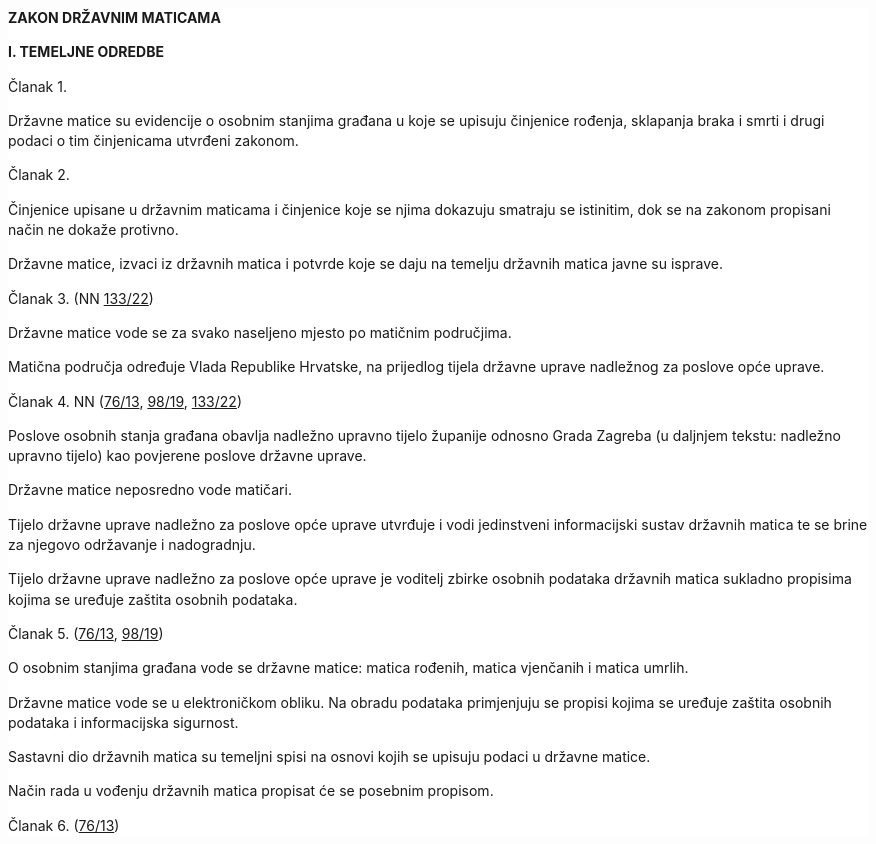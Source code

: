 **ZAKON DRŽAVNIM MATICAMA**

**I. TEMELJNE ODREDBE**

Članak 1.

Državne matice su evidencije o osobnim stanjima građana u koje se
upisuju činjenice rođenja, sklapanja braka i smrti i drugi podaci o tim
činjenicama utvrđeni zakonom.

Članak 2.

Činjenice upisane u državnim maticama i činjenice koje se njima dokazuju
smatraju se istinitim, dok se na zakonom propisani način ne dokaže
protivno.

Državne matice, izvaci iz državnih matica i potvrde koje se daju na
temelju državnih matica javne su isprave.

Članak 3. (NN [133/22](https://www.zakon.hr/cms.htm?id=54493))

Državne matice vode se za svako naseljeno mjesto po matičnim područjima.

Matična područja određuje Vlada Republike Hrvatske, na prijedlog tijela
državne uprave nadležnog za poslove opće uprave.

Članak 4. NN ([76/13](https://www.zakon.hr/cms.htm?id=32941),
[98/19](https://www.zakon.hr/cms.htm?id=40749),
[133/22](https://www.zakon.hr/cms.htm?id=54493))

Poslove osobnih stanja građana obavlja nadležno upravno tijelo županije
odnosno Grada Zagreba (u daljnjem tekstu: nadležno upravno tijelo) kao
povjerene poslove državne uprave.

Državne matice neposredno vode matičari.

Tijelo državne uprave nadležno za poslove opće uprave utvrđuje i vodi
jedinstveni informacijski sustav državnih matica te se brine za njegovo
održavanje i nadogradnju.

Tijelo državne uprave nadležno za poslove opće uprave je voditelj zbirke
osobnih podataka državnih matica sukladno propisima kojima se uređuje
zaštita osobnih podataka.

Članak 5. ([76/13](https://www.zakon.hr/cms.htm?id=32941),
[98/19](https://www.zakon.hr/cms.htm?id=40749))

O osobnim stanjima građana vode se državne matice: matica rođenih,
matica vjenčanih i matica umrlih.

Državne matice vode se u elektroničkom obliku. Na obradu podataka
primjenjuju se propisi kojima se uređuje zaštita osobnih podataka i
informacijska sigurnost.

Sastavni dio državnih matica su temeljni spisi na osnovi kojih se
upisuju podaci u državne matice.

Način rada u vođenju državnih matica propisat će se posebnim propisom.

Članak 6. ([76/13](https://www.zakon.hr/cms.htm?id=32941))
